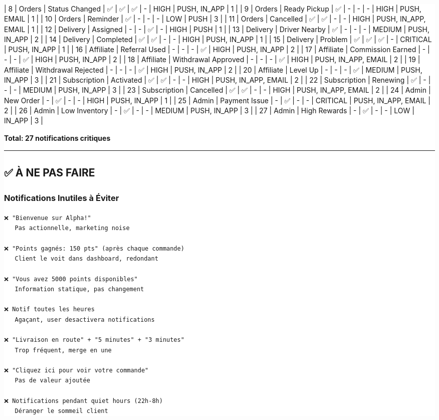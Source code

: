 | 8 | Orders | Status Changed | ✅ | ✅ | ✅ | - | HIGH | PUSH, IN_APP | 1 |
| 9 | Orders | Ready Pickup | ✅ | - | - | - | HIGH | PUSH, EMAIL | 1 |
| 10 | Orders | Reminder | ✅ | - | - | - | LOW | PUSH | 3 |
| 11 | Orders | Cancelled | ✅ | ✅ | - | - | HIGH | PUSH, IN_APP, EMAIL | 1 |
| 12 | Delivery | Assigned | - | - | ✅ | - | HIGH | PUSH | 1 |
| 13 | Delivery | Driver Nearby | ✅ | - | - | - | MEDIUM | PUSH, IN_APP | 2 |
| 14 | Delivery | Completed | ✅ | ✅ | - | - | HIGH | PUSH, IN_APP | 1 |
| 15 | Delivery | Problem | ✅ | ✅ | ✅ | - | CRITICAL | PUSH, IN_APP | 1 |
| 16 | Affiliate | Referral Used | - | - | - | ✅ | HIGH | PUSH, IN_APP | 2 |
| 17 | Affiliate | Commission Earned | - | - | - | ✅ | HIGH | PUSH, IN_APP | 2 |
| 18 | Affiliate | Withdrawal Approved | - | - | - | ✅ | HIGH | PUSH, IN_APP, EMAIL | 2 |
| 19 | Affiliate | Withdrawal Rejected | - | - | - | ✅ | HIGH | PUSH, IN_APP | 2 |
| 20 | Affiliate | Level Up | - | - | - | ✅ | MEDIUM | PUSH, IN_APP | 3 |
| 21 | Subscription | Activated | ✅ | ✅ | - | - | HIGH | PUSH, IN_APP, EMAIL | 2 |
| 22 | Subscription | Renewing | ✅ | - | - | - | MEDIUM | PUSH, IN_APP | 3 |
| 23 | Subscription | Cancelled | ✅ | ✅ | - | - | HIGH | PUSH, IN_APP, EMAIL | 2 |
| 24 | Admin | New Order | - | ✅ | - | - | HIGH | PUSH, IN_APP | 1 |
| 25 | Admin | Payment Issue | - | ✅ | - | - | CRITICAL | PUSH, IN_APP, EMAIL | 2 |
| 26 | Admin | Low Inventory | - | ✅ | - | - | MEDIUM | PUSH, IN_APP | 3 |
| 27 | Admin | High Rewards | - | ✅ | - | - | LOW | IN_APP | 3 |

**Total: 27 notifications critiques**

---

## ✅ À NE PAS FAIRE

### Notifications Inutiles à Éviter

```
❌ "Bienvenue sur Alpha!"
   Pas actionnelle, marketing noise

❌ "Points gagnés: 150 pts" (après chaque commande)
   Client le voit dans dashboard, redondant

❌ "Vous avez 5000 points disponibles"
   Information statique, pas changement

❌ Notif toutes les heures
   Agaçant, user desactivera notifications

❌ "Livraison en route" + "5 minutes" + "3 minutes"
   Trop fréquent, merge en une

❌ "Cliquez ici pour voir votre commande"
   Pas de valeur ajoutée

❌ Notifications pendant quiet hours (22h-8h)
   Déranger le sommeil client
```